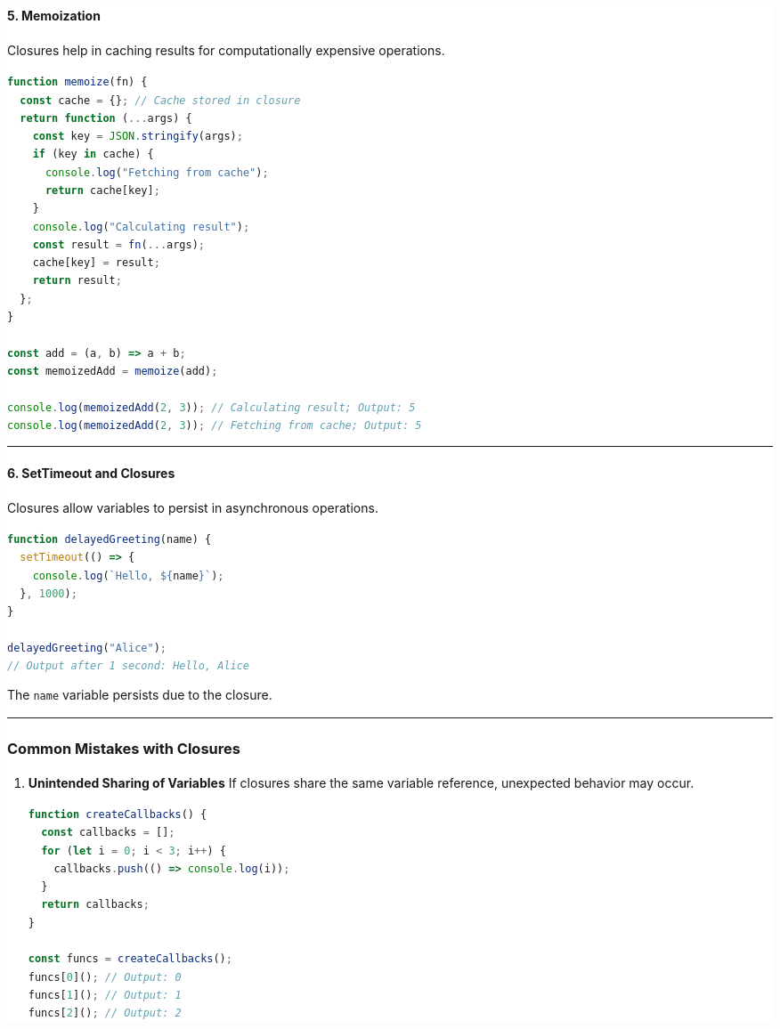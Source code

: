 
#### 5. **Memoization**

Closures help in caching results for computationally expensive operations.

```javascript
function memoize(fn) {
  const cache = {}; // Cache stored in closure
  return function (...args) {
    const key = JSON.stringify(args);
    if (key in cache) {
      console.log("Fetching from cache");
      return cache[key];
    }
    console.log("Calculating result");
    const result = fn(...args);
    cache[key] = result;
    return result;
  };
}

const add = (a, b) => a + b;
const memoizedAdd = memoize(add);

console.log(memoizedAdd(2, 3)); // Calculating result; Output: 5
console.log(memoizedAdd(2, 3)); // Fetching from cache; Output: 5
```

---

#### 6. **SetTimeout and Closures**

Closures allow variables to persist in asynchronous operations.

```javascript
function delayedGreeting(name) {
  setTimeout(() => {
    console.log(`Hello, ${name}`);
  }, 1000);
}

delayedGreeting("Alice");
// Output after 1 second: Hello, Alice
```

The `name` variable persists due to the closure.

---

### **Common Mistakes with Closures**

1. **Unintended Sharing of Variables**
   If closures share the same variable reference, unexpected behavior may occur.

   ```javascript
   function createCallbacks() {
     const callbacks = [];
     for (let i = 0; i < 3; i++) {
       callbacks.push(() => console.log(i));
     }
     return callbacks;
   }

   const funcs = createCallbacks();
   funcs[0](); // Output: 0
   funcs[1](); // Output: 1
   funcs[2](); // Output: 2
   ```
